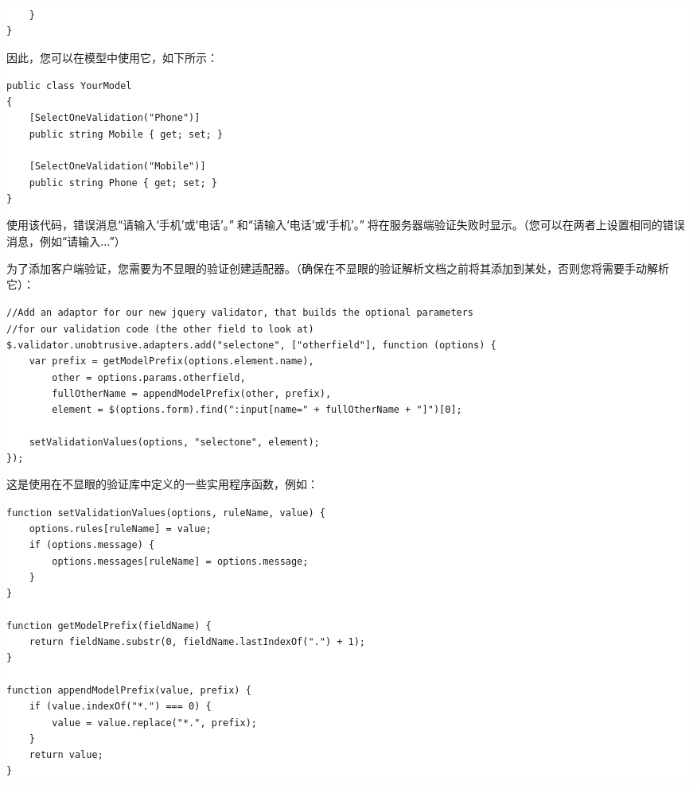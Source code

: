 ```
    }
} 
```

因此，您可以在模型中使用它，如下所示：

```
public class YourModel
{
    [SelectOneValidation("Phone")]
    public string Mobile { get; set; }

    [SelectOneValidation("Mobile")]
    public string Phone { get; set; }
} 
```

使用该代码，错误消息“请输入‘手机’或‘电话’。” 和“请输入‘电话’或‘手机’。” 将在服务器端验证失败时显示。（您可以在两者上设置相同的错误消息，例如“请输入...”）

为了添加客户端验证，您需要为不显眼的验证创建适配器。（确保在不显眼的验证解析文档之前将其添加到某处，否则您将需要手动解析它）：

```
//Add an adaptor for our new jquery validator, that builds the optional parameters 
//for our validation code (the other field to look at)
$.validator.unobtrusive.adapters.add("selectone", ["otherfield"], function (options) {
    var prefix = getModelPrefix(options.element.name),
        other = options.params.otherfield,
        fullOtherName = appendModelPrefix(other, prefix),
        element = $(options.form).find(":input[name=" + fullOtherName + "]")[0];

    setValidationValues(options, "selectone", element);
}); 
```

这是使用在不显眼的验证库中定义的一些实用程序函数，例如：

```
function setValidationValues(options, ruleName, value) {
    options.rules[ruleName] = value;
    if (options.message) {
        options.messages[ruleName] = options.message;
    }
}

function getModelPrefix(fieldName) {
    return fieldName.substr(0, fieldName.lastIndexOf(".") + 1);
}

function appendModelPrefix(value, prefix) {
    if (value.indexOf("*.") === 0) {
        value = value.replace("*.", prefix);
    }
    return value;
} 
```
